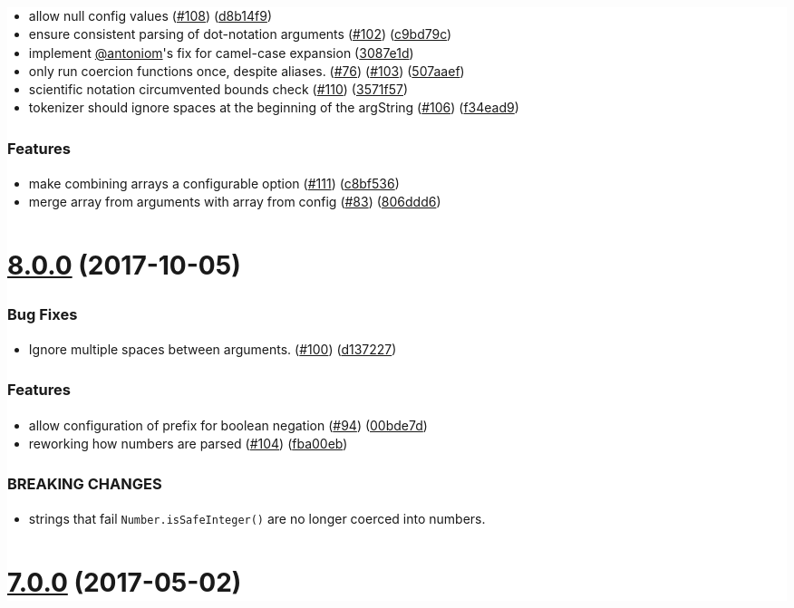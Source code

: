 * allow null config values ([#108](https://github.com/yargs/yargs-parser/issues/108)) ([d8b14f9](https://github.com/yargs/yargs-parser/commit/d8b14f9))
* ensure consistent parsing of dot-notation arguments ([#102](https://github.com/yargs/yargs-parser/issues/102)) ([c9bd79c](https://github.com/yargs/yargs-parser/commit/c9bd79c))
* implement [@antoniom](https://github.com/antoniom)'s fix for camel-case expansion ([3087e1d](https://github.com/yargs/yargs-parser/commit/3087e1d))
* only run coercion functions once, despite aliases. ([#76](https://github.com/yargs/yargs-parser/issues/76)) ([#103](https://github.com/yargs/yargs-parser/issues/103)) ([507aaef](https://github.com/yargs/yargs-parser/commit/507aaef))
* scientific notation circumvented bounds check ([#110](https://github.com/yargs/yargs-parser/issues/110)) ([3571f57](https://github.com/yargs/yargs-parser/commit/3571f57))
* tokenizer should ignore spaces at the beginning of the argString ([#106](https://github.com/yargs/yargs-parser/issues/106)) ([f34ead9](https://github.com/yargs/yargs-parser/commit/f34ead9))


### Features

* make combining arrays a configurable option ([#111](https://github.com/yargs/yargs-parser/issues/111)) ([c8bf536](https://github.com/yargs/yargs-parser/commit/c8bf536))
* merge array from arguments with array from config ([#83](https://github.com/yargs/yargs-parser/issues/83)) ([806ddd6](https://github.com/yargs/yargs-parser/commit/806ddd6))



<a name="8.0.0"></a>
# [8.0.0](https://github.com/yargs/yargs-parser/compare/v7.0.0...v8.0.0) (2017-10-05)


### Bug Fixes

* Ignore multiple spaces between arguments. ([#100](https://github.com/yargs/yargs-parser/issues/100)) ([d137227](https://github.com/yargs/yargs-parser/commit/d137227))


### Features

* allow configuration of prefix for boolean negation ([#94](https://github.com/yargs/yargs-parser/issues/94)) ([00bde7d](https://github.com/yargs/yargs-parser/commit/00bde7d))
* reworking how numbers are parsed ([#104](https://github.com/yargs/yargs-parser/issues/104)) ([fba00eb](https://github.com/yargs/yargs-parser/commit/fba00eb))


### BREAKING CHANGES

* strings that fail `Number.isSafeInteger()` are no longer coerced into numbers.



<a name="7.0.0"></a>
# [7.0.0](https://github.com/yargs/yargs-parser/compare/v6.0.1...v7.0.0) (2017-05-02)

